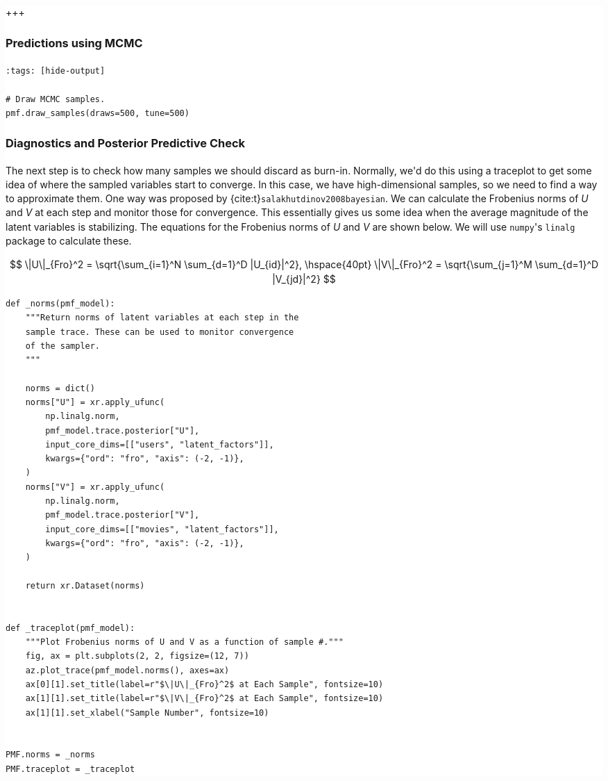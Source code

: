 +++

### Predictions using MCMC

```{code-cell} ipython3
:tags: [hide-output]

# Draw MCMC samples.
pmf.draw_samples(draws=500, tune=500)
```

### Diagnostics and Posterior Predictive Check

The next step is to check how many samples we should discard as burn-in. Normally, we'd do this using a traceplot to get some idea of where the sampled variables start to converge. In this case, we have high-dimensional samples, so we need to find a way to approximate them. One way was proposed by {cite:t}`salakhutdinov2008bayesian`. We can calculate the Frobenius norms of $U$ and $V$ at each step and monitor those for convergence. This essentially gives us some idea when the average magnitude of the latent variables is stabilizing. The equations for the Frobenius norms of $U$ and $V$ are shown below. We will use `numpy`'s `linalg` package to calculate these.

$$ \|U\|_{Fro}^2 = \sqrt{\sum_{i=1}^N \sum_{d=1}^D |U_{id}|^2}, \hspace{40pt} \|V\|_{Fro}^2 = \sqrt{\sum_{j=1}^M \sum_{d=1}^D |V_{jd}|^2} $$

```{code-cell} ipython3
def _norms(pmf_model):
    """Return norms of latent variables at each step in the
    sample trace. These can be used to monitor convergence
    of the sampler.
    """

    norms = dict()
    norms["U"] = xr.apply_ufunc(
        np.linalg.norm,
        pmf_model.trace.posterior["U"],
        input_core_dims=[["users", "latent_factors"]],
        kwargs={"ord": "fro", "axis": (-2, -1)},
    )
    norms["V"] = xr.apply_ufunc(
        np.linalg.norm,
        pmf_model.trace.posterior["V"],
        input_core_dims=[["movies", "latent_factors"]],
        kwargs={"ord": "fro", "axis": (-2, -1)},
    )

    return xr.Dataset(norms)


def _traceplot(pmf_model):
    """Plot Frobenius norms of U and V as a function of sample #."""
    fig, ax = plt.subplots(2, 2, figsize=(12, 7))
    az.plot_trace(pmf_model.norms(), axes=ax)
    ax[0][1].set_title(label=r"$\|U\|_{Fro}^2$ at Each Sample", fontsize=10)
    ax[1][1].set_title(label=r"$\|V\|_{Fro}^2$ at Each Sample", fontsize=10)
    ax[1][1].set_xlabel("Sample Number", fontsize=10)


PMF.norms = _norms
PMF.traceplot = _traceplot
```

